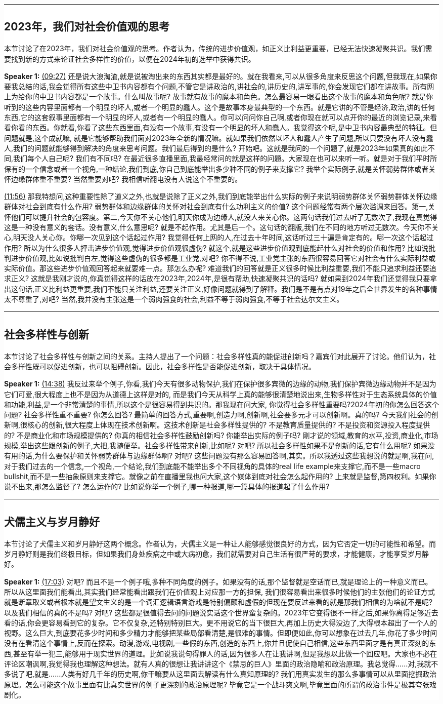 
---

## 2023年，我们对社会价值观的思考
本节讨论了在2023年，我们对社会价值观的思考。作者认为，传统的进步价值观，如正义比利益更重要，已经无法快速凝聚共识。我们需要找到新的方式来论证社会多样性的价值，以便在2024年初的选举中获得共识。

**Speaker 1:**
[(09:27)](https://podwise.ai/dashboard/episodes/150456?locate=567)
还是说大浪淘渣,就是说被淘出来的东西其实都是最好的。就在我看来,可以从很多角度来反思这个问题,但我现在,如果你要我总结的话,我会觉得所有这些中卫书内容都有个问题,不管它是讲政治的,讲社会的,讲历史的,讲军事的,你会发现它们都在讲故事。所有网上为给你的中卫书内容都是一个故事。什么叫故事呢? 故事就有故事的魔本和角色。怎么最容易一眼看出这个故事的魔本和角色呢? 就是你听到的这些内容里面都有一个明显的坏人,或者一个明显的蠢人。这个是故事本身最典型的一个东西。就是它讲的不管是经济,政治,讲的任何东西,它的这套叙事里面都有一个明显的坏人,或者有一个明显的蠢人。你可以问问你自己啊,或者你现在就可以点开你的最近的浏览记录,来看看你看的东西。你就看,你看了这些东西里面,有没有一个故事,有没有一个明显的坏人和蠢人。我觉得这个呢,是中卫书内容最典型的特征。但问题就是,这个成就嘛, 就是它能够帮助我们面对2023年全新的情况嘛。就如果我们依然以坏人和蠢人产生了问题,所以只要没有坏人没有蠢人,我们的问题就能够得到解决的角度来思考问题。我们最后得到的是什么? 开始吧。这就是我问的一个问题了,就是2023年如果真的如此不同,我们每个人自己呢? 我们有不同吗? 在最近很多直播里面,我最经常问的就是这样的问题。大家现在也可以来听一听。就是对于我们平时所保有的一个信念或者一个视角,一种结论,我们到底,你自己到底能举出多少种不同的例子来支撑它? 我举个实际例子,就是关怀弱势群体或者关怀边缘群体重不重要? 当然重要对吧? 我相信听翻电没有人说这个不重要的。

[(11:56)](https://podwise.ai/dashboard/episodes/150456?locate=716)
那我特想问,这种重要性除了道义之外,也就是说除了正义之外,我们到底能举出什么实际的例子来说明弱势群体关怀弱势群体关怀边缘群体对社会到底有什么作用? 弱势群体和边缘群体的关怀对社会到底有什么功利主义的价值? 这个问题经常有两个层次滥调来回答。第一,关怀他们可以提升社会的包容度。第二,今天你不关心他们,明天你成为边缘人,就没人来关心你。这两句话我们过去听了无数次了,我现在真觉得这是一种没有意义的套话。没有意义,什么意思呢? 就是不起作用。尤其是后一个。这句话的翻版,我们在不同的地方听过无数次。今天你不关心,明天没人关心你。你哪一次见到这个话起过作用? 我觉得任何上网的人,在过去十年时间,这话听过三十遍是肯定有的。哪一次这个话起过作用? 所以为什么很多人抨击进步价值观,觉得进步价值观很虚伪? 就这个,就是这些进步价值观到底能起什么对社会的价值和作用? 比如说批判进步价值观,比如说批判白左,觉得这些虚伪的很多都是工业党,对吧? 你不得不说,工业党主张的东西很容易回答它对社会有什么实际利益或实际价值。那这些进步价值观回答起来就要难一点。那怎么办呢? 难道我们的回答就是正义很多时候比利益重要,我们不能只追求利益还要追求正义? 这就是我刚才说的,你真觉得这样的话放在2023年,2024年,是很有帮助,快速凝聚共识的话吗? 就如果到2024年我们还觉得我只要拿出这句话,正义比利益更重要,我们不能只关注利益,还要关注正义,好像问题就得到了解释。我们是不是有点对19年之后全世界发生的各种事情太不尊重了,对吧? 当然,我并没有主张这是一个弱肉强食的社会,利益不等于弱肉强食,不等于社会达尔文主义。


---

## 社会多样性与创新
本节讨论了社会多样性与创新之间的关系。主持人提出了一个问题：社会多样性真的能促进创新吗？嘉宾们对此展开了讨论。他们认为，社会多样性既可以促进创新，也可以阻碍创新。因此，社会多样性是否能促进创新，取决于具体情况。

**Speaker 1:**
[(14:38)](https://podwise.ai/dashboard/episodes/150456?locate=878)
我反过来举个例子,你看,我们今天有很多动物保护,我们在保护很多宾微的边缘的动物,我们保护宾微边缘动物并不是因为它们可爱,很大程度上也不是因为从道德上这样是对的, 而是我们今天从科学上真的能够很清楚地说出来,生物多样性对于生态系统具体的价值和功能,利益,是一个非常清楚的事情,所以这个是很容易得到共识的。那我现在问大家, 你觉得社会多样性重要吗?2024年初的你怎么回答这个问题? 社会多样性重不重要? 你怎么回答? 最简单的回答方式,重要啊,创造力啊,创新啊,社会要多元才可以创新啊。真的吗? 今天我们社会的创新啊,很核心的创新,很大程度上体现在技术创新啊。这技术创新是社会多样性提供的? 不是教育质量提供的? 不是投资和资源投入程度提供的? 不是商业化和市场规模提供的? 你真的相信社会多样性鼓励创新吗? 你能举出实际的例子吗? 刚才说的领域,教育的水平,投资,商业化,市场规模,举出这些跟创新的例子,大把,我随便举。社会多样性带来创新,比如呢? 对吧? 所以社会多样性如果不是创新的话,它有什么用呢? 如果没有用的话,为什么要保护和关怀弱势群体与边缘群体啊? 对吧? 这些问题没有那么容易回答啊,其实。所以我透过这些我想说的就是啊,我在问,对于我们过去的一个信念,一个视角,一个结论,我们到底能不能举出多个不同视角的具体的real life example来支撑它,而不是一些macro bullshit,而不是一些抽象原则来支撑它。就像之前在直播里我也问大家,这个媒体到底对社会怎么起作用的? 上来就是监督,第四权利。如果你说不出来,那怎么监督了? 怎么运作的? 比如说你举一个例子,哪一种报道,哪一篇具体的报道起了什么作用?


---

## 犬儒主义与岁月静好
本节讨论了犬儒主义和岁月静好这两个概念。作者认为，犬儒主义是一种让人能够感觉很良好的方式，因为它否定一切的可能性和希望。而岁月静好则是我们终极目标，但如果我们身处疾病之中或大病初愈，我们就需要对自己生活有很严苛的要求，才能健康，才能享受岁月静好。

**Speaker 1:**
[(17:03)](https://podwise.ai/dashboard/episodes/150456?locate=1023)
对吧? 而且不是一个例子哦,多种不同角度的例子。如果没有的话,那个监督就是空话而已,就是理论上的一种意义而已。所以从这里面我们能看出,其实我们经常能看出跟我们在价值观上对应那一方的担保, 我们很容易看出来很多时候他们的主张他们的论证方式就是断章取义或者根本就是望文生义的是一个词汇逻辑语言游戏是特别偏颇和虚假的但现在要反过来看的就是那我们相信的为啥就不是呢? 以及我们相信的真的不是吗? 对吧? 这些都是很值得去问的问题说实话这个世界蛮复杂的。2023年它变得很不一样之后,如果你离得足够近去看的话,你会更容易看到它的复杂。它不仅复杂,还特别特别巨大。更不用说它的当下很巨大,再加上历史大得没边了,大得根本超出了一个人的视野。这么巨大,到底要花多少时间和多少精力才能够把某些局部看清楚,是很难的事情。但即便如此,你可以想象在过去几年,你花了多少时间没有在看清这个事情上,反而在探索。动漫,游戏,电视剧,一些假的东西,创造的东西上,你并且促使自己相信,这些东西里面才是有真正深刻的东西,甚至有举一犯三,能够用于现实世界的道理。比如说我说句得罪人的话,因为很多人在让我讲啊,但是我想以此做一个回应吧。大家也不必在评论区嘲讽啊,我觉得我也理解这种想法。就有人真的很想让我讲讲这个《禁忌的巨人》里面的政治隐喻和政治原理。我总觉得……对,我就不多说了吧,就是……人类有好几千年的历史啊,你干嘛要从这里面去解读有什么真知原理的? 我们用真实发生的那么多事情可以从里面挖掘政治原理。怎么可能这个故事里面有比真实世界的例子更深刻的政治原理呢? 毕竟它是一个战斗爽文啊,毕竟里面的所谓的政治事件是极其夸张戏剧化。

